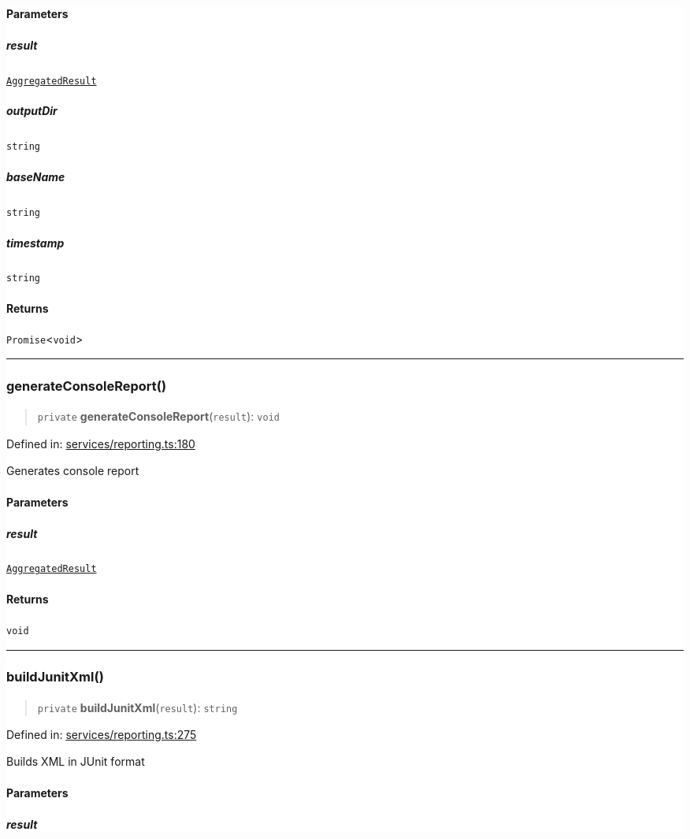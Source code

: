 #### Parameters

##### result

[`AggregatedResult`](../interfaces/AggregatedResult.md)

##### outputDir

`string`

##### baseName

`string`

##### timestamp

`string`

#### Returns

`Promise`\<`void`\>

***

### generateConsoleReport()

> `private` **generateConsoleReport**(`result`): `void`

Defined in: [services/reporting.ts:180](https://github.com/marcuspmd/flow-test/blob/c1e02fa49ac7e6bc58b50e23ea92679f9f2bcadb/src/services/reporting.ts#L180)

Generates console report

#### Parameters

##### result

[`AggregatedResult`](../interfaces/AggregatedResult.md)

#### Returns

`void`

***

### buildJunitXml()

> `private` **buildJunitXml**(`result`): `string`

Defined in: [services/reporting.ts:275](https://github.com/marcuspmd/flow-test/blob/c1e02fa49ac7e6bc58b50e23ea92679f9f2bcadb/src/services/reporting.ts#L275)

Builds XML in JUnit format

#### Parameters

##### result
